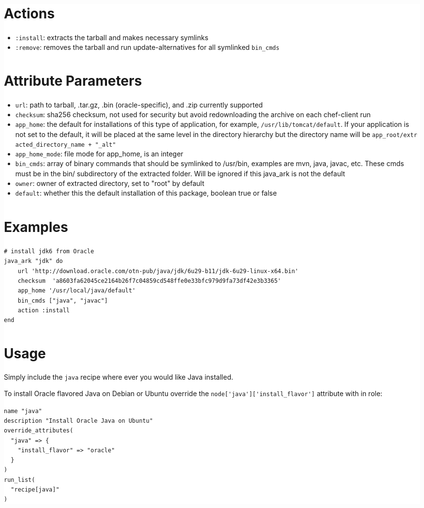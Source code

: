 # Actions

- `:install`: extracts the tarball and makes necessary symlinks
- `:remove`: removes the tarball and run update-alternatives for all
  symlinked `bin_cmds`

# Attribute Parameters

- `url`: path to tarball, .tar.gz, .bin (oracle-specific), and .zip
  currently supported
- `checksum`: sha256 checksum, not used for security but avoid
  redownloading the archive on each chef-client run
- `app_home`: the default for installations of this type of
  application, for example, `/usr/lib/tomcat/default`. If your
  application is not set to the default, it will be placed at the same
  level in the directory hierarchy but the directory name will be
   `app_root/extracted_directory_name + "_alt"`
- `app_home_mode`: file mode for app_home, is an integer
- `bin_cmds`: array of binary commands that should be symlinked to
  /usr/bin, examples are mvn, java, javac, etc. These cmds must be in
  the bin/ subdirectory of the extracted folder. Will be ignored if this
  java_ark is not the default
- `owner`: owner of extracted directory, set to "root" by default
- `default`: whether this the default installation of this package,
  boolean true or false


# Examples

    # install jdk6 from Oracle
    java_ark "jdk" do
        url 'http://download.oracle.com/otn-pub/java/jdk/6u29-b11/jdk-6u29-linux-x64.bin'
        checksum  'a8603fa62045ce2164b26f7c04859cd548ffe0e33bfc979d9fa73df42e3b3365'
        app_home '/usr/local/java/default'
        bin_cmds ["java", "javac"]
        action :install
    end


Usage
=====

Simply include the `java` recipe where ever you would like Java installed.

To install Oracle flavored Java on Debian or Ubuntu override the `node['java']['install_flavor']` attribute with in role:

    name "java"
    description "Install Oracle Java on Ubuntu"
    override_attributes(
      "java" => {
        "install_flavor" => "oracle"
      }
    )
    run_list(
      "recipe[java]"
    )
